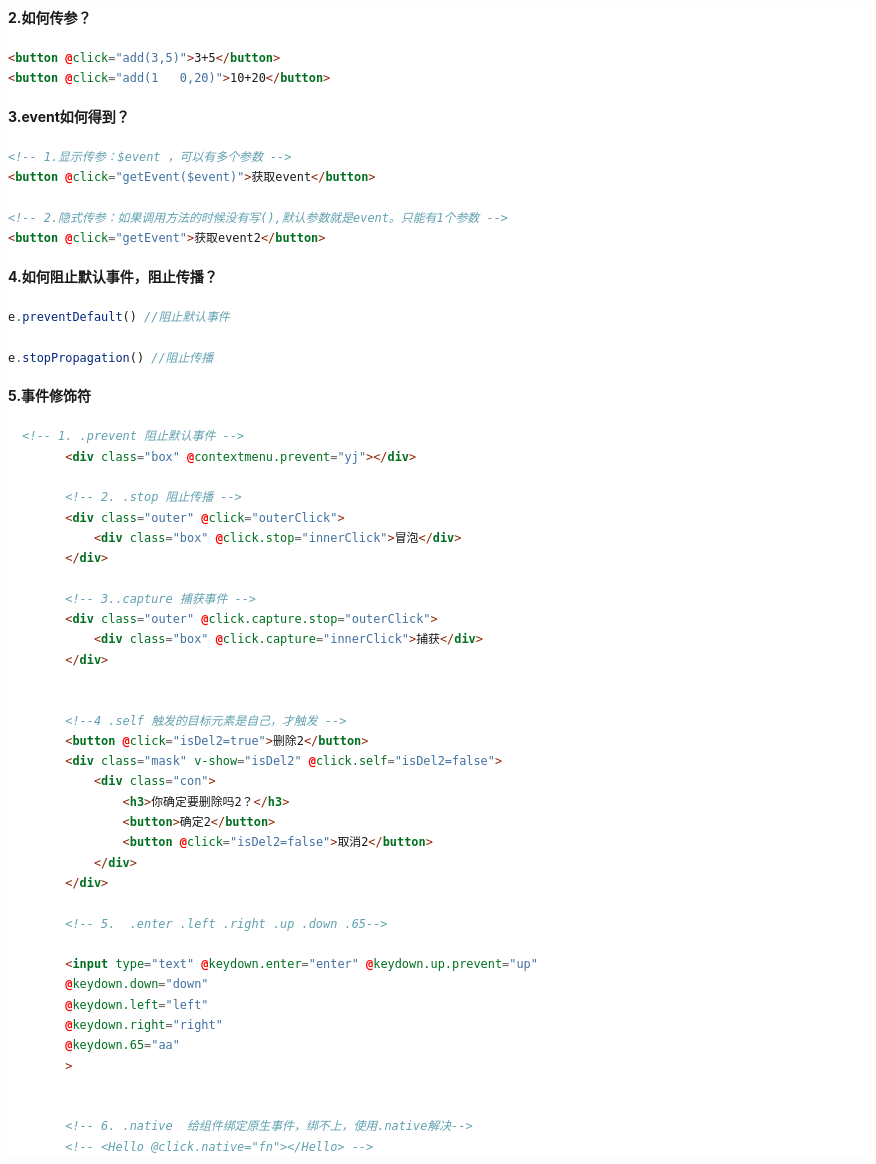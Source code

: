 #### 2.如何传参？

```html
<button @click="add(3,5)">3+5</button>
<button @click="add(1	0,20)">10+20</button>
```

#### 3.event如何得到？

```html
<!-- 1.显示传参：$event ，可以有多个参数 -->
<button @click="getEvent($event)">获取event</button>

<!-- 2.隐式传参：如果调用方法的时候没有写(),默认参数就是event。只能有1个参数 -->
<button @click="getEvent">获取event2</button>
```



#### 4.如何阻止默认事件，阻止传播？

```js
e.preventDefault() //阻止默认事件

e.stopPropagation() //阻止传播
```



#### 5.事件修饰符

```html
  <!-- 1. .prevent 阻止默认事件 -->
        <div class="box" @contextmenu.prevent="yj"></div>

        <!-- 2. .stop 阻止传播 -->
        <div class="outer" @click="outerClick">
            <div class="box" @click.stop="innerClick">冒泡</div>
        </div>

        <!-- 3..capture 捕获事件 -->
        <div class="outer" @click.capture.stop="outerClick">
            <div class="box" @click.capture="innerClick">捕获</div>
        </div>
        

        <!--4 .self 触发的目标元素是自己，才触发 -->
        <button @click="isDel2=true">删除2</button>
        <div class="mask" v-show="isDel2" @click.self="isDel2=false">
            <div class="con">
                <h3>你确定要删除吗2？</h3>
                <button>确定2</button>
                <button @click="isDel2=false">取消2</button>
            </div>
        </div>

        <!-- 5.  .enter .left .right .up .down .65-->

        <input type="text" @keydown.enter="enter" @keydown.up.prevent="up"
        @keydown.down="down"
        @keydown.left="left"
        @keydown.right="right"
        @keydown.65="aa"
        >


        <!-- 6. .native  给组件绑定原生事件，绑不上，使用.native解决-->
        <!-- <Hello @click.native="fn"></Hello> -->
```
